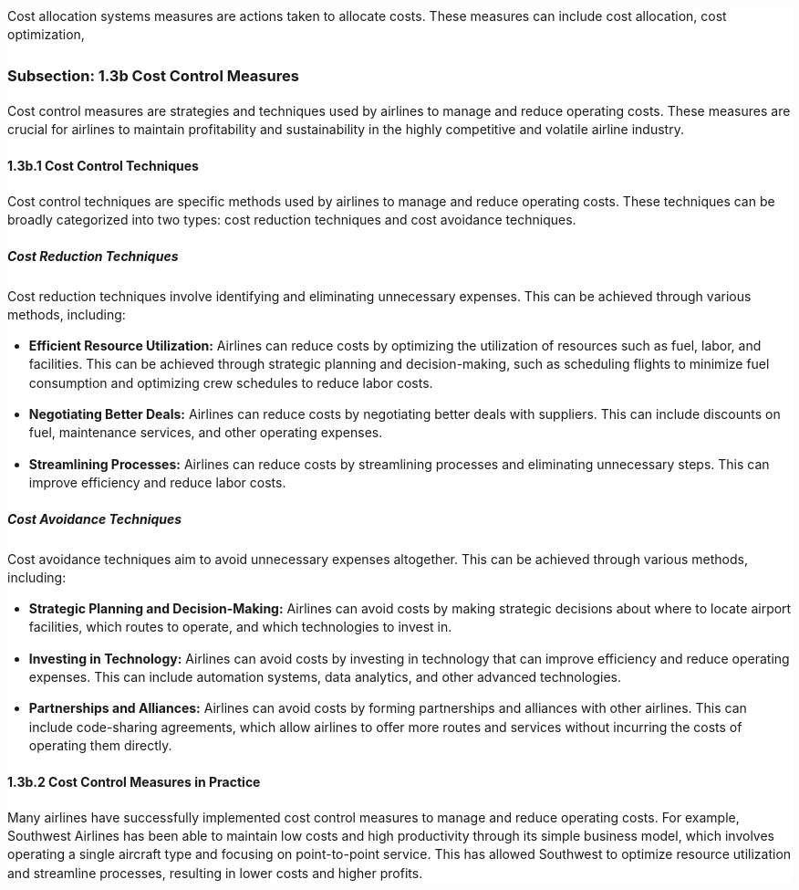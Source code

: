 Cost allocation systems measures are actions taken to allocate costs. These measures can include cost allocation, cost optimization,


### Subsection: 1.3b Cost Control Measures

Cost control measures are strategies and techniques used by airlines to manage and reduce operating costs. These measures are crucial for airlines to maintain profitability and sustainability in the highly competitive and volatile airline industry.

#### 1.3b.1 Cost Control Techniques

Cost control techniques are specific methods used by airlines to manage and reduce operating costs. These techniques can be broadly categorized into two types: cost reduction techniques and cost avoidance techniques.

##### Cost Reduction Techniques

Cost reduction techniques involve identifying and eliminating unnecessary expenses. This can be achieved through various methods, including:

- **Efficient Resource Utilization:** Airlines can reduce costs by optimizing the utilization of resources such as fuel, labor, and facilities. This can be achieved through strategic planning and decision-making, such as scheduling flights to minimize fuel consumption and optimizing crew schedules to reduce labor costs.

- **Negotiating Better Deals:** Airlines can reduce costs by negotiating better deals with suppliers. This can include discounts on fuel, maintenance services, and other operating expenses.

- **Streamlining Processes:** Airlines can reduce costs by streamlining processes and eliminating unnecessary steps. This can improve efficiency and reduce labor costs.

##### Cost Avoidance Techniques

Cost avoidance techniques aim to avoid unnecessary expenses altogether. This can be achieved through various methods, including:

- **Strategic Planning and Decision-Making:** Airlines can avoid costs by making strategic decisions about where to locate airport facilities, which routes to operate, and which technologies to invest in.

- **Investing in Technology:** Airlines can avoid costs by investing in technology that can improve efficiency and reduce operating expenses. This can include automation systems, data analytics, and other advanced technologies.

- **Partnerships and Alliances:** Airlines can avoid costs by forming partnerships and alliances with other airlines. This can include code-sharing agreements, which allow airlines to offer more routes and services without incurring the costs of operating them directly.

#### 1.3b.2 Cost Control Measures in Practice

Many airlines have successfully implemented cost control measures to manage and reduce operating costs. For example, Southwest Airlines has been able to maintain low costs and high productivity through its simple business model, which involves operating a single aircraft type and focusing on point-to-point service. This has allowed Southwest to optimize resource utilization and streamline processes, resulting in lower costs and higher profits.
